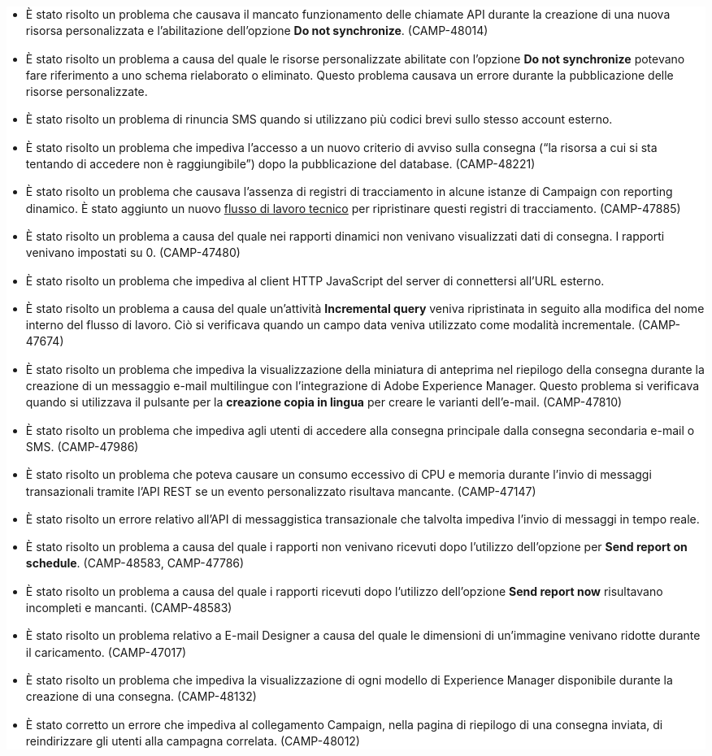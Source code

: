 * È stato risolto un problema che causava il mancato funzionamento delle chiamate API durante la creazione di una nuova risorsa personalizzata e l’abilitazione dell’opzione **Do not synchronize**. (CAMP-48014)

* È stato risolto un problema a causa del quale le risorse personalizzate abilitate con l’opzione **Do not synchronize** potevano fare riferimento a uno schema rielaborato o eliminato. Questo problema causava un errore durante la pubblicazione delle risorse personalizzate.

* È stato risolto un problema di rinuncia SMS quando si utilizzano più codici brevi sullo stesso account esterno.

* È stato risolto un problema che impediva l’accesso a un nuovo criterio di avviso sulla consegna (“la risorsa a cui si sta tentando di accedere non è raggiungibile”) dopo la pubblicazione del database. (CAMP-48221)

* È stato risolto un problema che causava l’assenza di registri di tracciamento in alcune istanze di Campaign con reporting dinamico. È stato aggiunto un nuovo [flusso di lavoro tecnico](../../administration/using/technical-workflows.md) per ripristinare questi registri di tracciamento. (CAMP-47885)

* È stato risolto un problema a causa del quale nei rapporti dinamici non venivano visualizzati dati di consegna. I rapporti venivano impostati su 0. (CAMP-47480)

* È stato risolto un problema che impediva al client HTTP JavaScript del server di connettersi all’URL esterno.

* È stato risolto un problema a causa del quale un’attività **Incremental query** veniva ripristinata in seguito alla modifica del nome interno del flusso di lavoro. Ciò si verificava quando un campo data veniva utilizzato come modalità incrementale. (CAMP-47674)

* È stato risolto un problema che impediva la visualizzazione della miniatura di anteprima nel riepilogo della consegna durante la creazione di un messaggio e-mail multilingue con l’integrazione di Adobe Experience Manager. Questo problema si verificava quando si utilizzava il pulsante per la **creazione copia in lingua** per creare le varianti dell’e-mail. (CAMP-47810)

* È stato risolto un problema che impediva agli utenti di accedere alla consegna principale dalla consegna secondaria e-mail o SMS. (CAMP-47986)

* È stato risolto un problema che poteva causare un consumo eccessivo di CPU e memoria durante l’invio di messaggi transazionali tramite l’API REST se un evento personalizzato risultava mancante. (CAMP-47147)

* È stato risolto un errore relativo all’API di messaggistica transazionale che talvolta impediva l’invio di messaggi in tempo reale.

* È stato risolto un problema a causa del quale i rapporti non venivano ricevuti dopo l’utilizzo dell’opzione per **Send report on schedule**. (CAMP-48583, CAMP-47786)

* È stato risolto un problema a causa del quale i rapporti ricevuti dopo l’utilizzo dell’opzione **Send report now** risultavano incompleti e mancanti. (CAMP-48583)

* È stato risolto un problema relativo a E-mail Designer a causa del quale le dimensioni di un’immagine venivano ridotte durante il caricamento. (CAMP-47017)

* È stato risolto un problema che impediva la visualizzazione di ogni modello di Experience Manager disponibile durante la creazione di una consegna. (CAMP-48132)

* È stato corretto un errore che impediva al collegamento Campaign, nella pagina di riepilogo di una consegna inviata, di reindirizzare gli utenti alla campagna correlata. (CAMP-48012)
